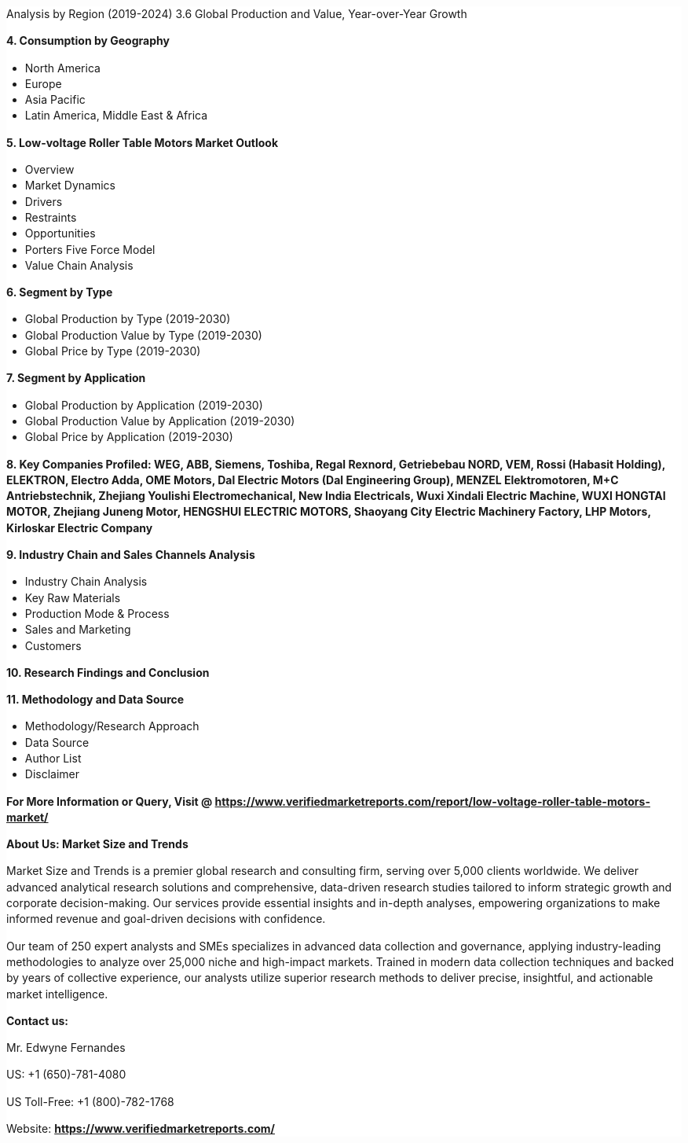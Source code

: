 Analysis by Region (2019-2024) 3.6 Global Production and Value, Year-over-Year Growth</li></ul><p><strong>4. Consumption by Geography</strong></p><ul> <li>North America</li> <li>Europe</li> <li>Asia Pacific</li> <li>Latin America, Middle East &amp; Africa</li></ul><p><strong>5. Low-voltage Roller Table Motors Market Outlook</strong></p><ul><li>Overview</li><li>Market Dynamics</li><li>Drivers</li><li>Restraints</li><li>Opportunities</li><li>Porters Five Force Model</li><li>Value Chain Analysis&nbsp;</li></ul><p><strong>6. Segment by Type</strong></p><ul><li>Global Production by Type (2019-2030)</li><li>Global Production Value by Type (2019-2030)</li><li>Global Price by Type (2019-2030)</li></ul><p><strong>7. Segment by Application</strong></p><ul><li>Global Production by Application (2019-2030)</li><li>Global Production Value by Application (2019-2030)</li><li>Global Price by Application (2019-2030)</li></ul><p><strong>8. Key Companies Profiled: WEG, ABB, Siemens, Toshiba, Regal Rexnord, Getriebebau NORD, VEM, Rossi (Habasit Holding), ELEKTRON, Electro Adda, OME Motors, Dal Electric Motors (Dal Engineering Group), MENZEL Elektromotoren, M+C Antriebstechnik, Zhejiang Youlishi Electromechanical, New India Electricals, Wuxi Xindali Electric Machine, WUXI HONGTAI MOTOR, Zhejiang Juneng Motor, HENGSHUI ELECTRIC MOTORS, Shaoyang City Electric Machinery Factory, LHP Motors, Kirloskar Electric Company</strong></p><p><strong>9. Industry Chain and Sales Channels Analysis</strong></p><ul><li>Industry Chain Analysis</li><li>Key Raw Materials</li><li>Production Mode &amp; Process</li><li>Sales and Marketing</li><li>Customers</li></ul><p><strong>10. Research Findings and Conclusion</strong></p><p><strong>11. Methodology and Data Source</strong></p><ul><li>Methodology/Research Approach</li><li>Data Source</li><li>Author List</li><li>Disclaimer</li></ul></p><p><strong>For More Information or Query, Visit @ <a href="https://www.verifiedmarketreports.com/report/low-voltage-roller-table-motors-market/">https://www.verifiedmarketreports.com/report/low-voltage-roller-table-motors-market/</a></strong></p><p><strong>About Us: Market Size and Trends</strong></p><p>Market Size and Trends is a premier global research and consulting firm, serving over 5,000 clients worldwide. We deliver advanced analytical research solutions and comprehensive, data-driven research studies tailored to inform strategic growth and corporate decision-making. Our services provide essential insights and in-depth analyses, empowering organizations to make informed revenue and goal-driven decisions with confidence.</p><p>Our team of 250 expert analysts and SMEs specializes in advanced data collection and governance, applying industry-leading methodologies to analyze over 25,000 niche and high-impact markets. Trained in modern data collection techniques and backed by years of collective experience, our analysts utilize superior research methods to deliver precise, insightful, and actionable market intelligence.</p><p><strong>Contact us:</strong></p><p>Mr. Edwyne Fernandes</p><p>US: +1 (650)-781-4080</p><p>US Toll-Free: +1 (800)-782-1768</p><p>Website: <strong><a href="https://www.verifiedmarketreports.com/">https://www.verifiedmarketreports.com/</a></strong></p>
